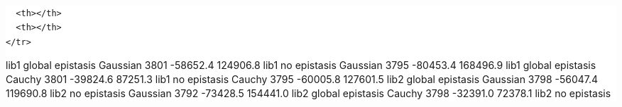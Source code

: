       <th></th>
      <th></th>
    </tr>
  </thead>
  <tbody>
    <tr>
      <th>lib1</th>
      <td>global epistasis</td>
      <td>Gaussian</td>
      <td>3801</td>
      <td>-58652.4</td>
      <td>124906.8</td>
    </tr>
    <tr>
      <th>lib1</th>
      <td>no epistasis</td>
      <td>Gaussian</td>
      <td>3795</td>
      <td>-80453.4</td>
      <td>168496.9</td>
    </tr>
    <tr>
      <th>lib1</th>
      <td>global epistasis</td>
      <td>Cauchy</td>
      <td>3801</td>
      <td>-39824.6</td>
      <td>87251.3</td>
    </tr>
    <tr>
      <th>lib1</th>
      <td>no epistasis</td>
      <td>Cauchy</td>
      <td>3795</td>
      <td>-60005.8</td>
      <td>127601.5</td>
    </tr>
    <tr>
      <th>lib2</th>
      <td>global epistasis</td>
      <td>Gaussian</td>
      <td>3798</td>
      <td>-56047.4</td>
      <td>119690.8</td>
    </tr>
    <tr>
      <th>lib2</th>
      <td>no epistasis</td>
      <td>Gaussian</td>
      <td>3792</td>
      <td>-73428.5</td>
      <td>154441.0</td>
    </tr>
    <tr>
      <th>lib2</th>
      <td>global epistasis</td>
      <td>Cauchy</td>
      <td>3798</td>
      <td>-32391.0</td>
      <td>72378.1</td>
    </tr>
    <tr>
      <th>lib2</th>
      <td>no epistasis</td>